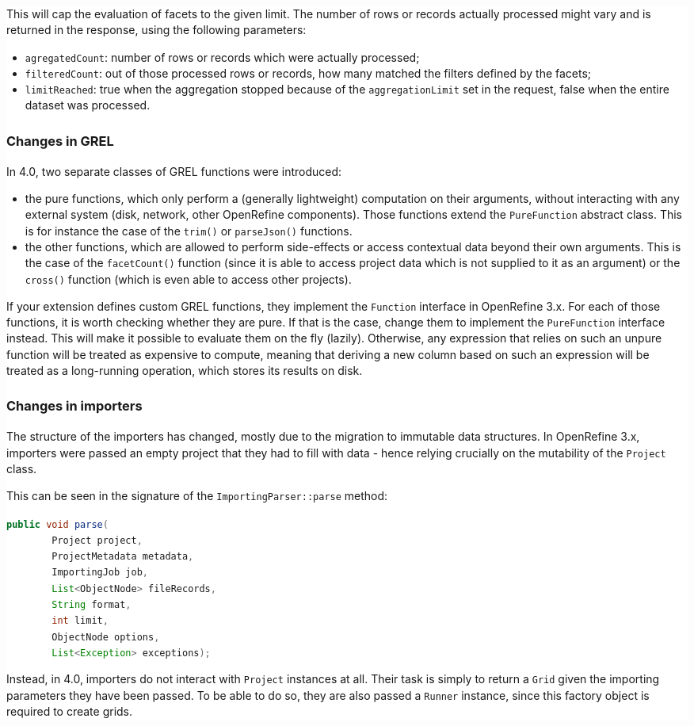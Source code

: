 This will cap the evaluation of facets to the given limit. The number of rows or records actually processed might vary and is returned in the response, using the following parameters:
* `agregatedCount`: number of rows or records which were actually processed;
* `filteredCount`: out of those processed rows or records, how many matched the filters defined by the facets;
* `limitReached`: true when the aggregation stopped because of the `aggregationLimit` set in the request, false when the entire dataset was processed.

### Changes in GREL

In 4.0, two separate classes of GREL functions were introduced:
* the pure functions, which only perform a (generally lightweight) computation on their arguments, without interacting with any external system (disk, network, other OpenRefine components). Those functions extend the `PureFunction` abstract class. This is
  for instance the case of the `trim()` or `parseJson()` functions.
* the other functions, which are allowed to perform side-effects or access contextual data beyond their own arguments. This is the case of the `facetCount()` function (since it is able to access project data which is not supplied to it as an argument) or
  the `cross()` function (which is even able to access other projects).

If your extension defines custom GREL functions, they implement the `Function` interface in OpenRefine 3.x. For each of those functions, it is worth checking whether they are pure. If that is the case, change them to implement the `PureFunction` interface
instead. This will make it possible to evaluate them on the fly (lazily). Otherwise, any expression that relies on such an unpure function will be treated as expensive to compute, meaning that deriving a new column based on such an expression will be
treated as a long-running operation, which stores its results on disk.

### Changes in importers

The structure of the importers has changed, mostly due to the migration to immutable data structures.
In OpenRefine 3.x, importers were passed an empty project that they had to fill with data - hence relying crucially on the mutability of the `Project` class.

This can be seen in the signature of the `ImportingParser::parse` method:
```java
public void parse(
        Project project,
        ProjectMetadata metadata,
        ImportingJob job,
        List<ObjectNode> fileRecords,
        String format,
        int limit,
        ObjectNode options,
        List<Exception> exceptions);
```

Instead, in 4.0, importers do not interact with `Project` instances at all. Their task is simply to return a `Grid`
given the importing parameters they have been passed. To be able to do so, they are also passed a `Runner` instance,
since this factory object is required to create grids.
